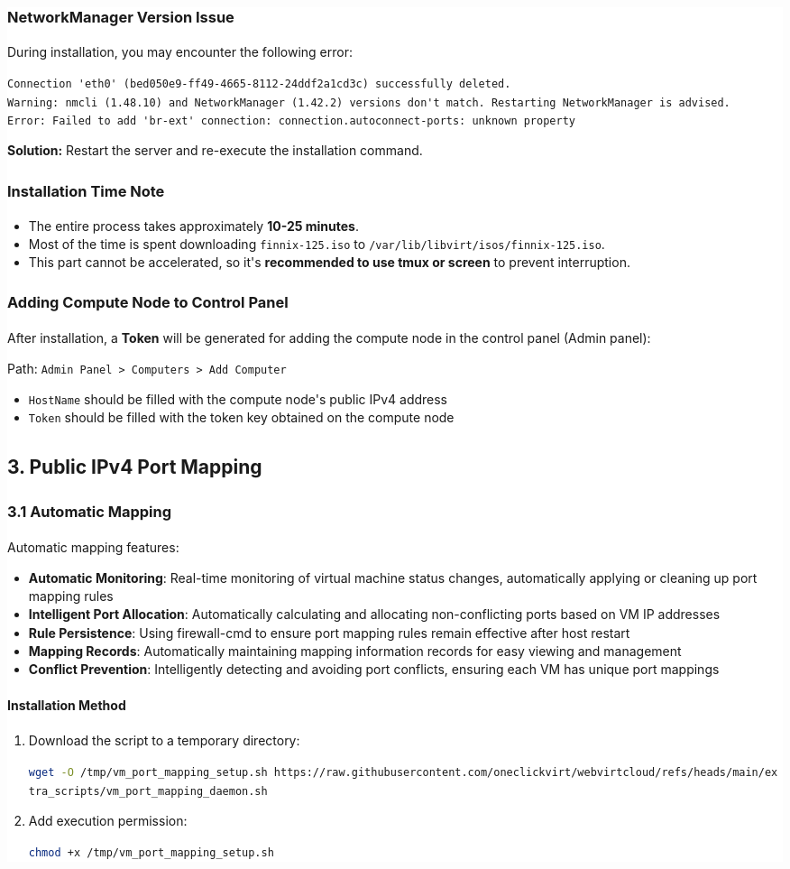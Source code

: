 ### NetworkManager Version Issue

During installation, you may encounter the following error:
```
Connection 'eth0' (bed050e9-ff49-4665-8112-24ddf2a1cd3c) successfully deleted.
Warning: nmcli (1.48.10) and NetworkManager (1.42.2) versions don't match. Restarting NetworkManager is advised.
Error: Failed to add 'br-ext' connection: connection.autoconnect-ports: unknown property
```

**Solution:** Restart the server and re-execute the installation command.

### Installation Time Note

- The entire process takes approximately **10-25 minutes**.
- Most of the time is spent downloading `finnix-125.iso` to `/var/lib/libvirt/isos/finnix-125.iso`.
- This part cannot be accelerated, so it's **recommended to use tmux or screen** to prevent interruption.

### Adding Compute Node to Control Panel

After installation, a **Token** will be generated for adding the compute node in the control panel (Admin panel):

Path: `Admin Panel > Computers > Add Computer`

- `HostName` should be filled with the compute node's public IPv4 address
- `Token` should be filled with the token key obtained on the compute node

## 3. Public IPv4 Port Mapping

### 3.1 Automatic Mapping

Automatic mapping features:
- **Automatic Monitoring**: Real-time monitoring of virtual machine status changes, automatically applying or cleaning up port mapping rules
- **Intelligent Port Allocation**: Automatically calculating and allocating non-conflicting ports based on VM IP addresses
- **Rule Persistence**: Using firewall-cmd to ensure port mapping rules remain effective after host restart
- **Mapping Records**: Automatically maintaining mapping information records for easy viewing and management
- **Conflict Prevention**: Intelligently detecting and avoiding port conflicts, ensuring each VM has unique port mappings

#### Installation Method

1. Download the script to a temporary directory:
   ```bash
   wget -O /tmp/vm_port_mapping_setup.sh https://raw.githubusercontent.com/oneclickvirt/webvirtcloud/refs/heads/main/extra_scripts/vm_port_mapping_daemon.sh
   ```

3. Add execution permission:
   ```bash
   chmod +x /tmp/vm_port_mapping_setup.sh
   ```
